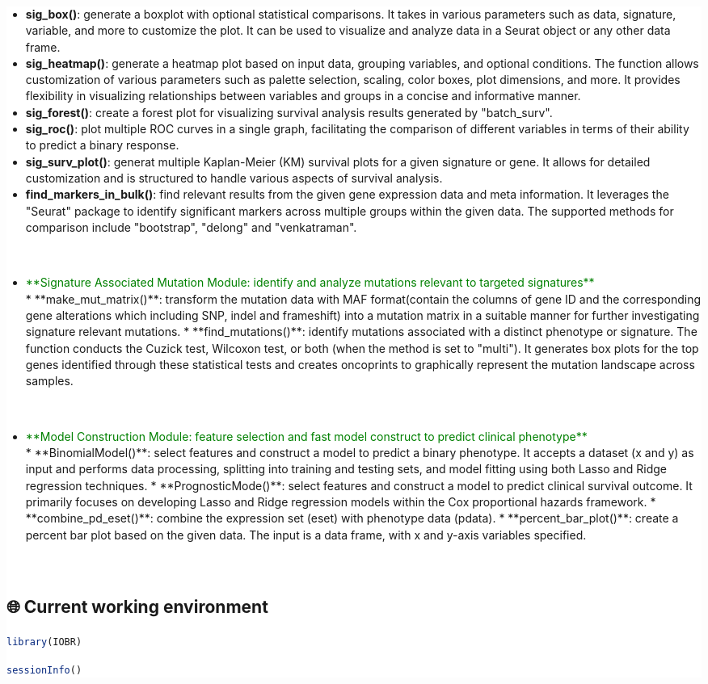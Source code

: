   * **sig_box()**: generate a boxplot with optional statistical comparisons. It takes in various parameters such as data, signature, variable, and more to customize the plot. It can be used to visualize and analyze data in a Seurat object or any other data frame.
  * **sig_heatmap()**: generate a heatmap plot based on input data, grouping variables, and optional conditions. The function allows customization of various parameters such as palette selection, scaling, color boxes, plot dimensions, and more. It provides flexibility in visualizing relationships between variables and groups in a concise and informative manner.
  * **sig_forest()**: create a forest plot for visualizing survival analysis results generated by "batch_surv".
  * **sig_roc()**: plot multiple ROC curves in a single graph, facilitating the comparison of different variables in terms of their ability to predict a binary response.
  * **sig_surv_plot()**: generat multiple Kaplan-Meier (KM) survival plots for a given signature or gene. It allows for detailed customization and is structured to handle various aspects of survival analysis.
  * **find_markers_in_bulk()**: find relevant results from the given gene expression data and meta information. It leverages the "Seurat" package to identify significant markers across multiple groups within the given data. The supported methods for comparison include "bootstrap", "delong" and  "venkatraman".
</br>

* <div style="color:green">**Signature Associated Mutation Module: identify and analyze mutations relevant to targeted signatures**</div>
  * **make_mut_matrix()**: transform the mutation data with MAF format(contain the columns of gene ID and the corresponding gene alterations which including SNP, indel and frameshift) into a mutation matrix in a suitable manner for further investigating signature relevant mutations.
  * **find_mutations()**: identify mutations associated with a distinct phenotype or signature. The function conducts the Cuzick test, Wilcoxon test, or both (when the method is set to "multi"). It generates box plots for the top genes identified through these statistical tests and creates oncoprints to graphically represent the mutation landscape across samples. 
</br>

* <div style="color:green">**Model Construction Module: feature selection and fast model construct to predict clinical phenotype**</div>
  * **BinomialModel()**: select features and construct a model to predict a binary phenotype. It accepts a dataset (x and y) as input and performs data processing, splitting into training and testing sets, and model fitting using both Lasso and Ridge regression techniques.
  * **PrognosticMode()**: select features and construct a model to predict clinical survival outcome. It primarily focuses on developing Lasso and Ridge regression models within the Cox proportional hazards framework.
  * **combine_pd_eset()**: combine the expression set (eset) with phenotype data (pdata).
  * **percent_bar_plot()**: create a percent bar plot based on the given data. The input is a data frame, with x and y-axis variables specified.
</br>


## 🌐 Current working environment


``` r
library(IOBR)
```


``` r
sessionInfo()
```
